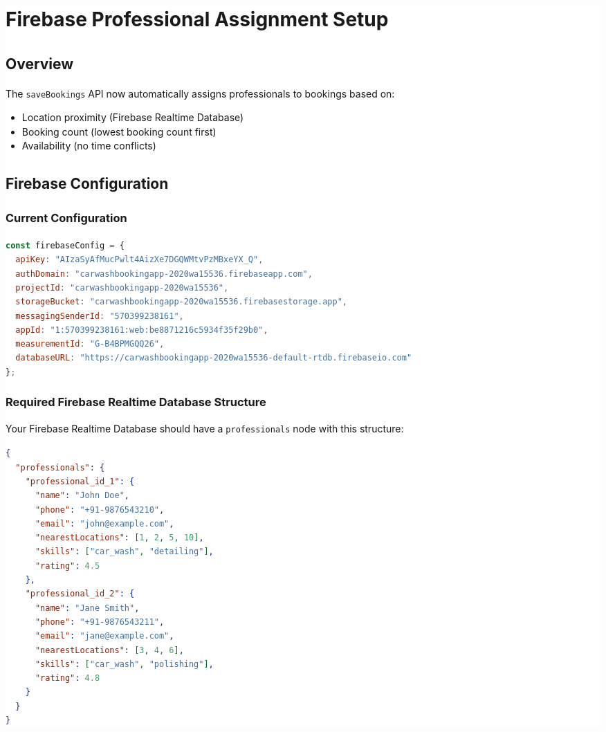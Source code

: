 # Firebase Professional Assignment Setup

## Overview
The `saveBookings` API now automatically assigns professionals to bookings based on:
- Location proximity (Firebase Realtime Database)
- Booking count (lowest booking count first)
- Availability (no time conflicts)

## Firebase Configuration

### Current Configuration
```javascript
const firebaseConfig = {
  apiKey: "AIzaSyAfMucPwlt4AizXe7DGQWMtvPzMBxeYX_Q",
  authDomain: "carwashbookingapp-2020wa15536.firebaseapp.com",
  projectId: "carwashbookingapp-2020wa15536",
  storageBucket: "carwashbookingapp-2020wa15536.firebasestorage.app",
  messagingSenderId: "570399238161",
  appId: "1:570399238161:web:be8871216c5934f35f29b0",
  measurementId: "G-B4BPMGQQ26",
  databaseURL: "https://carwashbookingapp-2020wa15536-default-rtdb.firebaseio.com"
};
```

### Required Firebase Realtime Database Structure

Your Firebase Realtime Database should have a `professionals` node with this structure:

```json
{
  "professionals": {
    "professional_id_1": {
      "name": "John Doe",
      "phone": "+91-9876543210",
      "email": "john@example.com",
      "nearestLocations": [1, 2, 5, 10],
      "skills": ["car_wash", "detailing"],
      "rating": 4.5
    },
    "professional_id_2": {
      "name": "Jane Smith",
      "phone": "+91-9876543211",
      "email": "jane@example.com",
      "nearestLocations": [3, 4, 6],
      "skills": ["car_wash", "polishing"],
      "rating": 4.8
    }
  }
}
```
